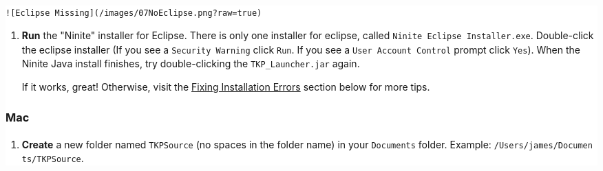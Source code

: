     ![Eclipse Missing](/images/07NoEclipse.png?raw=true)
    
1. <a name="wineclipse"></a>**Run** the "Ninite" installer for Eclipse.  There is only one installer for eclipse, called `Ninite Eclipse Installer.exe`.  Double-click the eclipse installer (If you see a `Security Warning` click `Run`. If you see a `User Account Control` prompt click `Yes`). When the Ninite Java install finishes, try double-clicking the `TKP_Launcher.jar` again.  
    
    If it works, great!  Otherwise, visit the [Fixing Installation Errors](#troubleshooting) section below for more tips.
   
### <a name="mac"></a>Mac

1. **Create** a new folder named `TKPSource` (no spaces in the folder name) in your `Documents` folder.  Example: `/Users/james/Documents/TKPSource`.
